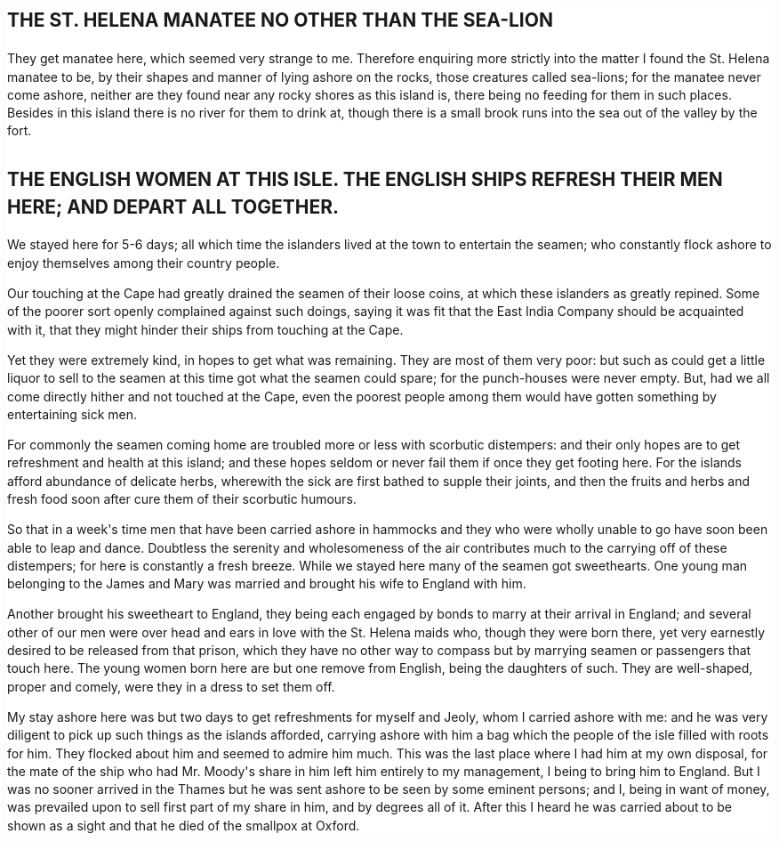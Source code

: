 
## THE ST. HELENA MANATEE NO OTHER THAN THE SEA-LION

They get manatee here, which seemed very strange to me. Therefore enquiring more strictly into the matter I found the St. Helena manatee to be, by their shapes and manner of lying ashore on the rocks, those creatures called sea-lions; for the manatee never come ashore, neither are they found near any rocky shores as this island is, there being no feeding for them in such places. Besides in this island there is no river for them to drink at, though there is a small brook runs into the sea out of the valley by the fort.

## THE ENGLISH WOMEN AT THIS ISLE. THE ENGLISH SHIPS REFRESH THEIR MEN HERE; AND DEPART ALL TOGETHER.

We stayed here for 5-6 days; all which time the islanders lived at the town to entertain the seamen; who constantly flock ashore to enjoy themselves among their country people. 

Our touching at the Cape had greatly drained the seamen of their loose coins, at which these islanders as greatly repined. Some of the poorer sort openly complained against such doings, saying it was fit that the East India Company should be acquainted with it, that they might hinder their ships from touching at the Cape. 

Yet they were extremely kind, in hopes to get what was remaining. They are most of them very poor: but such as could get a little liquor to sell to the seamen at this time got what the seamen could spare; for the punch-houses were never empty. But, had we all come directly hither and not touched at the Cape, even the poorest people among them would have gotten something by entertaining sick men. 

For commonly the seamen coming home are troubled more or less with scorbutic distempers: and their only hopes are to get refreshment and health at this island; and these hopes seldom or never fail them if once they get footing here. For the islands afford abundance of delicate herbs, wherewith the sick are first bathed to supple their joints, and then the fruits and herbs and fresh food soon after cure them of their scorbutic humours. 

So that in a week's time men that have been carried ashore in hammocks and they who were wholly unable to go have soon been able to leap and dance. Doubtless the serenity and wholesomeness of the air contributes much to the carrying off of these distempers; for here is constantly a fresh breeze. While we stayed here many of the seamen got sweethearts. One young man belonging to the James and Mary was married and brought his wife to England with him. 

Another brought his sweetheart to England, they being each engaged by bonds to marry at their arrival in England; and several other of our men were over head and ears in love with the St. Helena maids who, though they were born there, yet very earnestly desired to be released from that prison, which they have no other way to compass but by marrying seamen or passengers that touch here. The young women born here are but one remove from English, being the daughters of such. They are well-shaped, proper and comely, were they in a dress to set them off.

My stay ashore here was but two days to get refreshments for myself and Jeoly, whom I carried ashore with me: and he was very diligent to pick up such things as the islands afforded, carrying ashore with him a bag which the people of the isle filled with roots for him. They flocked about him and seemed to admire him much. This was the last place where I had him at my own disposal, for the mate of the ship who had Mr. Moody's share in him left him entirely to my management, I being to bring him to England. But I was no sooner arrived in the Thames but he was sent ashore to be seen by some eminent persons; and I, being in want of money, was prevailed upon to sell first part of my share in him, and by degrees all of it. After this I heard he was carried about to be shown as a sight and that he died of the smallpox at Oxford.
